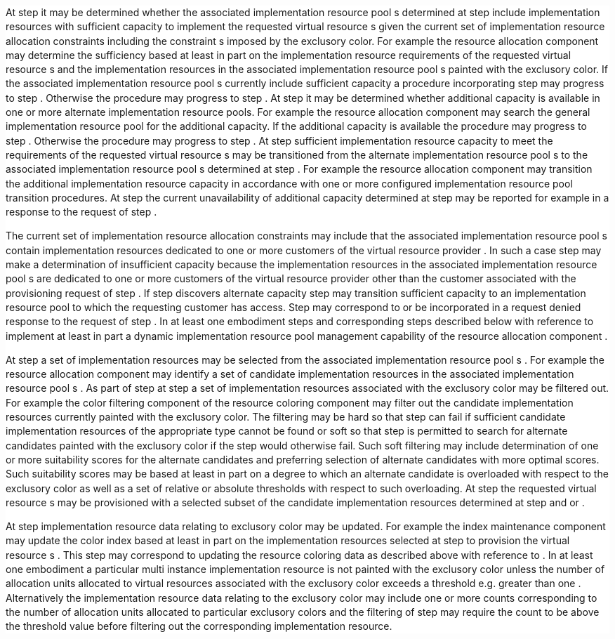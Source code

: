 At step it may be determined whether the associated implementation resource pool s determined at step include implementation resources with sufficient capacity to implement the requested virtual resource s given the current set of implementation resource allocation constraints including the constraint s imposed by the exclusory color. For example the resource allocation component may determine the sufficiency based at least in part on the implementation resource requirements of the requested virtual resource s and the implementation resources in the associated implementation resource pool s painted with the exclusory color. If the associated implementation resource pool s currently include sufficient capacity a procedure incorporating step may progress to step . Otherwise the procedure may progress to step . At step it may be determined whether additional capacity is available in one or more alternate implementation resource pools. For example the resource allocation component may search the general implementation resource pool for the additional capacity. If the additional capacity is available the procedure may progress to step . Otherwise the procedure may progress to step . At step sufficient implementation resource capacity to meet the requirements of the requested virtual resource s may be transitioned from the alternate implementation resource pool s to the associated implementation resource pool s determined at step . For example the resource allocation component may transition the additional implementation resource capacity in accordance with one or more configured implementation resource pool transition procedures. At step the current unavailability of additional capacity determined at step may be reported for example in a response to the request of step .

The current set of implementation resource allocation constraints may include that the associated implementation resource pool s contain implementation resources dedicated to one or more customers of the virtual resource provider . In such a case step may make a determination of insufficient capacity because the implementation resources in the associated implementation resource pool s are dedicated to one or more customers of the virtual resource provider other than the customer associated with the provisioning request of step . If step discovers alternate capacity step may transition sufficient capacity to an implementation resource pool to which the requesting customer has access. Step may correspond to or be incorporated in a request denied response to the request of step . In at least one embodiment steps and corresponding steps described below with reference to implement at least in part a dynamic implementation resource pool management capability of the resource allocation component .

At step a set of implementation resources may be selected from the associated implementation resource pool s . For example the resource allocation component may identify a set of candidate implementation resources in the associated implementation resource pool s . As part of step at step a set of implementation resources associated with the exclusory color may be filtered out. For example the color filtering component of the resource coloring component may filter out the candidate implementation resources currently painted with the exclusory color. The filtering may be hard so that step can fail if sufficient candidate implementation resources of the appropriate type cannot be found or soft so that step is permitted to search for alternate candidates painted with the exclusory color if the step would otherwise fail. Such soft filtering may include determination of one or more suitability scores for the alternate candidates and preferring selection of alternate candidates with more optimal scores. Such suitability scores may be based at least in part on a degree to which an alternate candidate is overloaded with respect to the exclusory color as well as a set of relative or absolute thresholds with respect to such overloading. At step the requested virtual resource s may be provisioned with a selected subset of the candidate implementation resources determined at step and or .

At step implementation resource data relating to exclusory color may be updated. For example the index maintenance component may update the color index based at least in part on the implementation resources selected at step to provision the virtual resource s . This step may correspond to updating the resource coloring data as described above with reference to . In at least one embodiment a particular multi instance implementation resource is not painted with the exclusory color unless the number of allocation units allocated to virtual resources associated with the exclusory color exceeds a threshold e.g. greater than one . Alternatively the implementation resource data relating to the exclusory color may include one or more counts corresponding to the number of allocation units allocated to particular exclusory colors and the filtering of step may require the count to be above the threshold value before filtering out the corresponding implementation resource.
